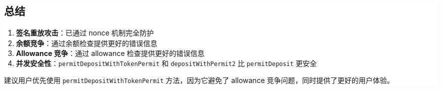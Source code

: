 ## 总结

1. **签名重放攻击**：已通过 nonce 机制完全防护
2. **余额竞争**：通过余额检查提供更好的错误信息
3. **Allowance 竞争**：通过 allowance 检查提供更好的错误信息
4. **并发安全性**：`permitDepositWithTokenPermit` 和 `depositWithPermit2` 比 `permitDeposit` 更安全

建议用户优先使用 `permitDepositWithTokenPermit` 方法，因为它避免了 allowance 竞争问题，同时提供了更好的用户体验。 